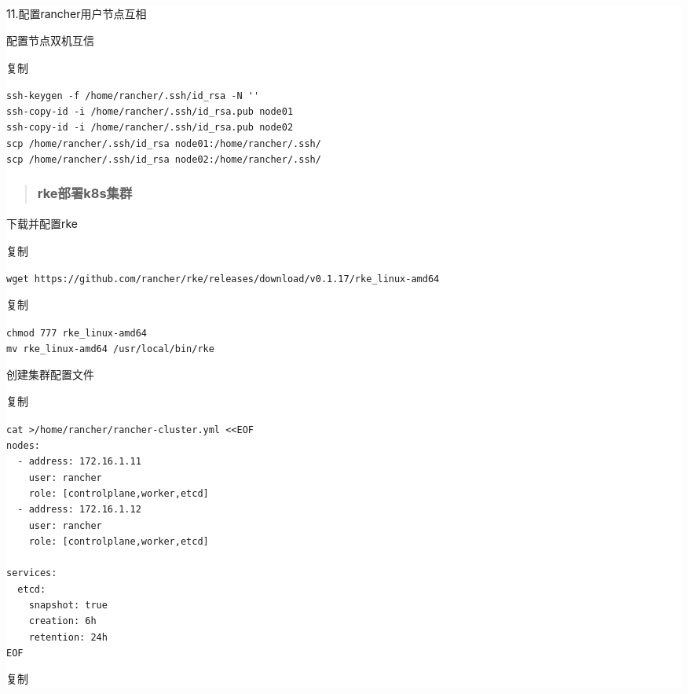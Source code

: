 

11.配置rancher用户节点互相

配置节点双机互信

复制

```
ssh-keygen -f /home/rancher/.ssh/id_rsa -N '' 
ssh-copy-id -i /home/rancher/.ssh/id_rsa.pub node01
ssh-copy-id -i /home/rancher/.ssh/id_rsa.pub node02
scp /home/rancher/.ssh/id_rsa node01:/home/rancher/.ssh/
scp /home/rancher/.ssh/id_rsa node02:/home/rancher/.ssh/
```



> ### rke部署k8s集群

下载并配置rke

复制

```
wget https://github.com/rancher/rke/releases/download/v0.1.17/rke_linux-amd64
```



复制

```
chmod 777 rke_linux-amd64
mv rke_linux-amd64 /usr/local/bin/rke
```

创建集群配置文件

复制

```
cat >/home/rancher/rancher-cluster.yml <<EOF
nodes:
  - address: 172.16.1.11
    user: rancher
    role: [controlplane,worker,etcd]
  - address: 172.16.1.12
    user: rancher
    role: [controlplane,worker,etcd]

services:
  etcd:
    snapshot: true
    creation: 6h
    retention: 24h
EOF
```



复制
